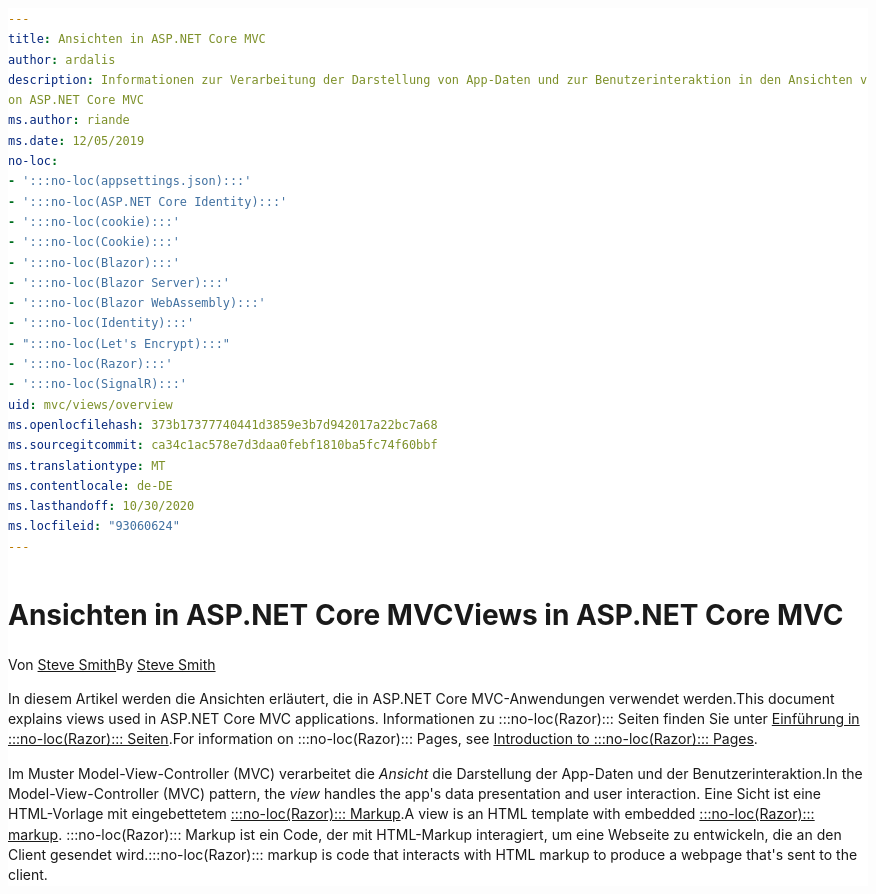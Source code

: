 ```yaml
---
title: Ansichten in ASP.NET Core MVC
author: ardalis
description: Informationen zur Verarbeitung der Darstellung von App-Daten und zur Benutzerinteraktion in den Ansichten von ASP.NET Core MVC
ms.author: riande
ms.date: 12/05/2019
no-loc:
- ':::no-loc(appsettings.json):::'
- ':::no-loc(ASP.NET Core Identity):::'
- ':::no-loc(cookie):::'
- ':::no-loc(Cookie):::'
- ':::no-loc(Blazor):::'
- ':::no-loc(Blazor Server):::'
- ':::no-loc(Blazor WebAssembly):::'
- ':::no-loc(Identity):::'
- ":::no-loc(Let's Encrypt):::"
- ':::no-loc(Razor):::'
- ':::no-loc(SignalR):::'
uid: mvc/views/overview
ms.openlocfilehash: 373b17377740441d3859e3b7d942017a22bc7a68
ms.sourcegitcommit: ca34c1ac578e7d3daa0febf1810ba5fc74f60bbf
ms.translationtype: MT
ms.contentlocale: de-DE
ms.lasthandoff: 10/30/2020
ms.locfileid: "93060624"
---
```

# <a name="views-in-aspnet-core-mvc"></a><span data-ttu-id="86fdb-103">Ansichten in ASP.NET Core MVC</span><span class="sxs-lookup"><span data-stu-id="86fdb-103">Views in ASP.NET Core MVC</span></span>

<span data-ttu-id="86fdb-104">Von [Steve Smith](https://ardalis.com/)</span><span class="sxs-lookup"><span data-stu-id="86fdb-104">By [Steve Smith](https://ardalis.com/)</span></span>

<span data-ttu-id="86fdb-105">In diesem Artikel werden die Ansichten erläutert, die in ASP.NET Core MVC-Anwendungen verwendet werden.</span><span class="sxs-lookup"><span data-stu-id="86fdb-105">This document explains views used in ASP.NET Core MVC applications.</span></span> <span data-ttu-id="86fdb-106">Informationen zu :::no-loc(Razor)::: Seiten finden Sie unter [Einführung in :::no-loc(Razor)::: Seiten](xref:razor-pages/index).</span><span class="sxs-lookup"><span data-stu-id="86fdb-106">For information on :::no-loc(Razor)::: Pages, see [Introduction to :::no-loc(Razor)::: Pages](xref:razor-pages/index).</span></span>

<span data-ttu-id="86fdb-107">Im Muster Model-View-Controller (MVC) verarbeitet die *Ansicht* die Darstellung der App-Daten und der Benutzerinteraktion.</span><span class="sxs-lookup"><span data-stu-id="86fdb-107">In the Model-View-Controller (MVC) pattern, the *view* handles the app's data presentation and user interaction.</span></span> <span data-ttu-id="86fdb-108">Eine Sicht ist eine HTML-Vorlage mit eingebettetem [ :::no-loc(Razor)::: Markup](xref:mvc/views/razor).</span><span class="sxs-lookup"><span data-stu-id="86fdb-108">A view is an HTML template with embedded [:::no-loc(Razor)::: markup](xref:mvc/views/razor).</span></span> <span data-ttu-id="86fdb-109">:::no-loc(Razor)::: Markup ist ein Code, der mit HTML-Markup interagiert, um eine Webseite zu entwickeln, die an den Client gesendet wird.</span><span class="sxs-lookup"><span data-stu-id="86fdb-109">:::no-loc(Razor)::: markup is code that interacts with HTML markup to produce a webpage that's sent to the client.</span></span>
